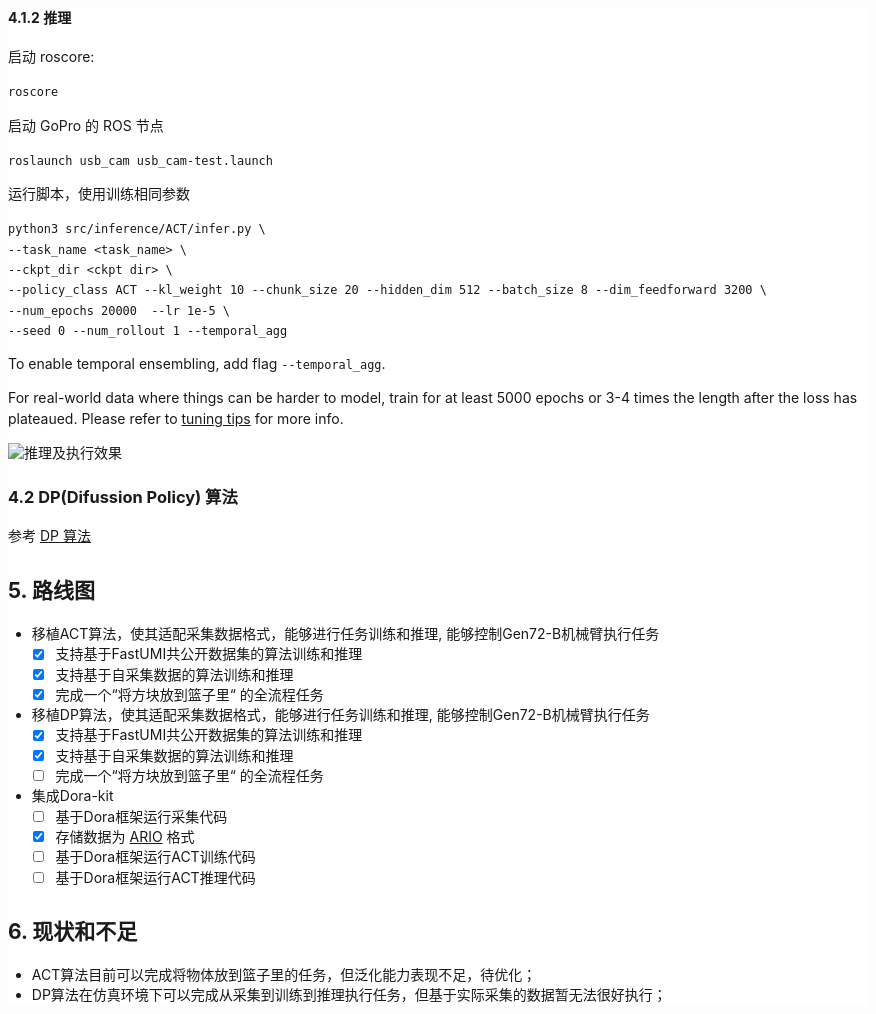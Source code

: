 #### 4.1.2 推理

启动 roscore:

    roscore

启动 GoPro 的 ROS 节点
```
roslaunch usb_cam usb_cam-test.launch
```
运行脚本，使用训练相同参数
```
python3 src/inference/ACT/infer.py \
--task_name <task_name> \
--ckpt_dir <ckpt dir> \
--policy_class ACT --kl_weight 10 --chunk_size 20 --hidden_dim 512 --batch_size 8 --dim_feedforward 3200 \
--num_epochs 20000  --lr 1e-5 \
--seed 0 --num_rollout 1 --temporal_agg
```
To enable temporal ensembling, add flag ``--temporal_agg``.

For real-world data where things can be harder to model, train for at least 5000 epochs or 3-4 times the length after the loss has plateaued.
Please refer to [tuning tips](https://docs.google.com/document/d/1FVIZfoALXg_ZkYKaYVh-qOlaXveq5CtvJHXkY25eYhs/edit?usp=sharing) for more info.


![推理及执行效果](./docs/images/act_cube.gif)

### 4.2 DP(Difussion Policy) 算法
参考 [DP 算法](./src/training/DP/README.md)

## 5. 路线图
- 移植ACT算法，使其适配采集数据格式，能够进行任务训练和推理, 能够控制Gen72-B机械臂执行任务
  - [x] 支持基于FastUMI共公开数据集的算法训练和推理
  - [x] 支持基于自采集数据的算法训练和推理
  - [x] 完成一个“将方块放到篮子里“ 的全流程任务
- 移植DP算法，使其适配采集数据格式，能够进行任务训练和推理, 能够控制Gen72-B机械臂执行任务
  - [x] 支持基于FastUMI共公开数据集的算法训练和推理
  - [x] 支持基于自采集数据的算法训练和推理
  - [ ] 完成一个“将方块放到篮子里“ 的全流程任务
- 集成Dora-kit
  - [ ] 基于Dora框架运行采集代码
  - [x] 存储数据为 [ARIO](https://ario-dataset.github.io/) 格式
  - [ ] 基于Dora框架运行ACT训练代码
  - [ ] 基于Dora框架运行ACT推理代码

## 6. 现状和不足
 - ACT算法目前可以完成将物体放到篮子里的任务，但泛化能力表现不足，待优化；
 - DP算法在仿真环境下可以完成从采集到训练到推理执行任务，但基于实际采集的数据暂无法很好执行；
